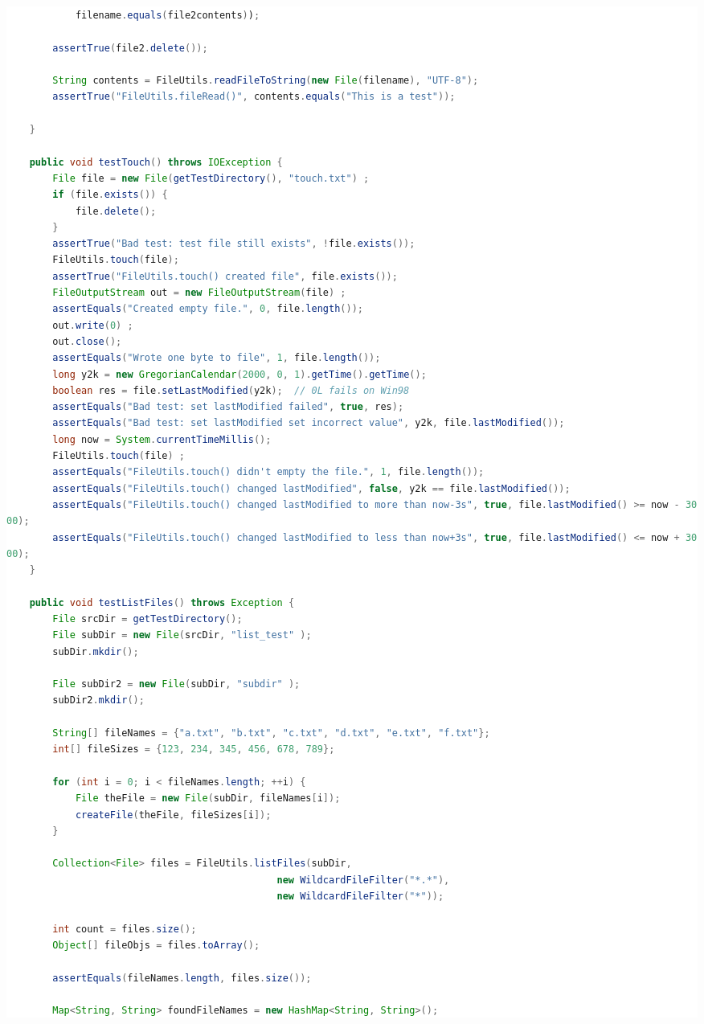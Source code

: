 ```java
            filename.equals(file2contents));

        assertTrue(file2.delete());
        
        String contents = FileUtils.readFileToString(new File(filename), "UTF-8");
        assertTrue("FileUtils.fileRead()", contents.equals("This is a test"));

    }

    public void testTouch() throws IOException {
        File file = new File(getTestDirectory(), "touch.txt") ;
        if (file.exists()) {
            file.delete();
        }
        assertTrue("Bad test: test file still exists", !file.exists());
        FileUtils.touch(file);
        assertTrue("FileUtils.touch() created file", file.exists());
        FileOutputStream out = new FileOutputStream(file) ;
        assertEquals("Created empty file.", 0, file.length());
        out.write(0) ;
        out.close();
        assertEquals("Wrote one byte to file", 1, file.length());
        long y2k = new GregorianCalendar(2000, 0, 1).getTime().getTime();
        boolean res = file.setLastModified(y2k);  // 0L fails on Win98
        assertEquals("Bad test: set lastModified failed", true, res);
        assertEquals("Bad test: set lastModified set incorrect value", y2k, file.lastModified());
        long now = System.currentTimeMillis();
        FileUtils.touch(file) ;
        assertEquals("FileUtils.touch() didn't empty the file.", 1, file.length());
        assertEquals("FileUtils.touch() changed lastModified", false, y2k == file.lastModified());
        assertEquals("FileUtils.touch() changed lastModified to more than now-3s", true, file.lastModified() >= now - 3000);
        assertEquals("FileUtils.touch() changed lastModified to less than now+3s", true, file.lastModified() <= now + 3000);
    }

    public void testListFiles() throws Exception {
        File srcDir = getTestDirectory();
        File subDir = new File(srcDir, "list_test" );
        subDir.mkdir();

        File subDir2 = new File(subDir, "subdir" );
        subDir2.mkdir();

        String[] fileNames = {"a.txt", "b.txt", "c.txt", "d.txt", "e.txt", "f.txt"};
        int[] fileSizes = {123, 234, 345, 456, 678, 789};

        for (int i = 0; i < fileNames.length; ++i) {
            File theFile = new File(subDir, fileNames[i]);
            createFile(theFile, fileSizes[i]);
        }

        Collection<File> files = FileUtils.listFiles(subDir,
                                               new WildcardFileFilter("*.*"),
                                               new WildcardFileFilter("*"));

        int count = files.size();
        Object[] fileObjs = files.toArray();

        assertEquals(fileNames.length, files.size());

        Map<String, String> foundFileNames = new HashMap<String, String>();

```
